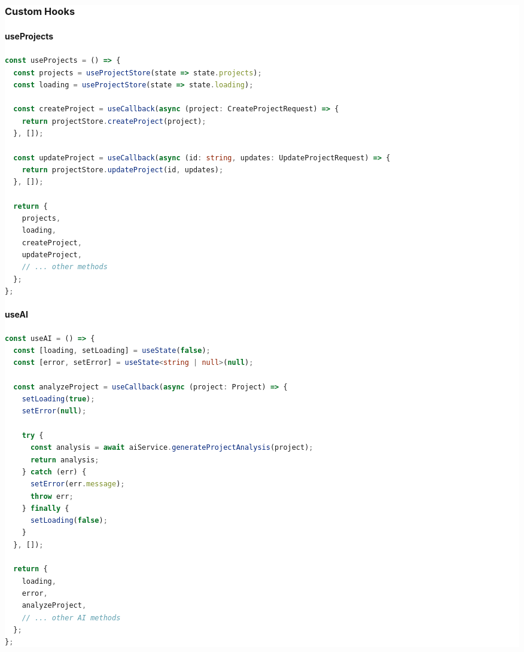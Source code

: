 ### Custom Hooks

#### useProjects

```typescript
const useProjects = () => {
  const projects = useProjectStore(state => state.projects);
  const loading = useProjectStore(state => state.loading);
  
  const createProject = useCallback(async (project: CreateProjectRequest) => {
    return projectStore.createProject(project);
  }, []);
  
  const updateProject = useCallback(async (id: string, updates: UpdateProjectRequest) => {
    return projectStore.updateProject(id, updates);
  }, []);
  
  return {
    projects,
    loading,
    createProject,
    updateProject,
    // ... other methods
  };
};
```

#### useAI

```typescript
const useAI = () => {
  const [loading, setLoading] = useState(false);
  const [error, setError] = useState<string | null>(null);
  
  const analyzeProject = useCallback(async (project: Project) => {
    setLoading(true);
    setError(null);
    
    try {
      const analysis = await aiService.generateProjectAnalysis(project);
      return analysis;
    } catch (err) {
      setError(err.message);
      throw err;
    } finally {
      setLoading(false);
    }
  }, []);
  
  return {
    loading,
    error,
    analyzeProject,
    // ... other AI methods
  };
};
```
